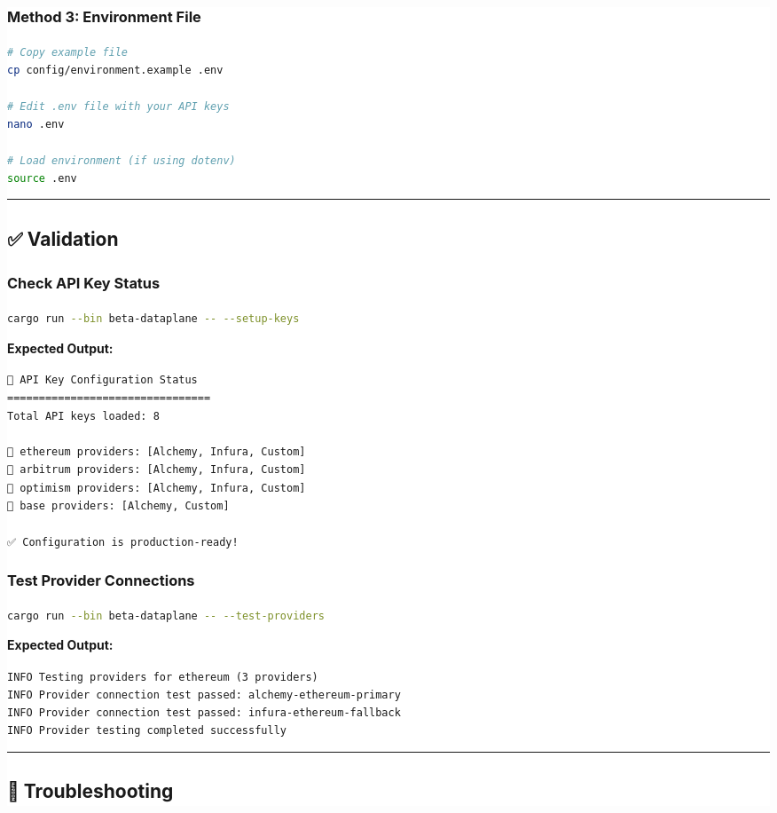 ### **Method 3: Environment File**
```bash
# Copy example file
cp config/environment.example .env

# Edit .env file with your API keys
nano .env

# Load environment (if using dotenv)
source .env
```

---

## ✅ **Validation**

### **Check API Key Status**
```bash
cargo run --bin beta-dataplane -- --setup-keys
```

**Expected Output:**
```
🔑 API Key Configuration Status
================================
Total API keys loaded: 8

📡 ethereum providers: [Alchemy, Infura, Custom]
📡 arbitrum providers: [Alchemy, Infura, Custom]
📡 optimism providers: [Alchemy, Infura, Custom]
📡 base providers: [Alchemy, Custom]

✅ Configuration is production-ready!
```

### **Test Provider Connections**
```bash
cargo run --bin beta-dataplane -- --test-providers
```

**Expected Output:**
```
INFO Testing providers for ethereum (3 providers)
INFO Provider connection test passed: alchemy-ethereum-primary
INFO Provider connection test passed: infura-ethereum-fallback
INFO Provider testing completed successfully
```

---

## 🚨 **Troubleshooting**
